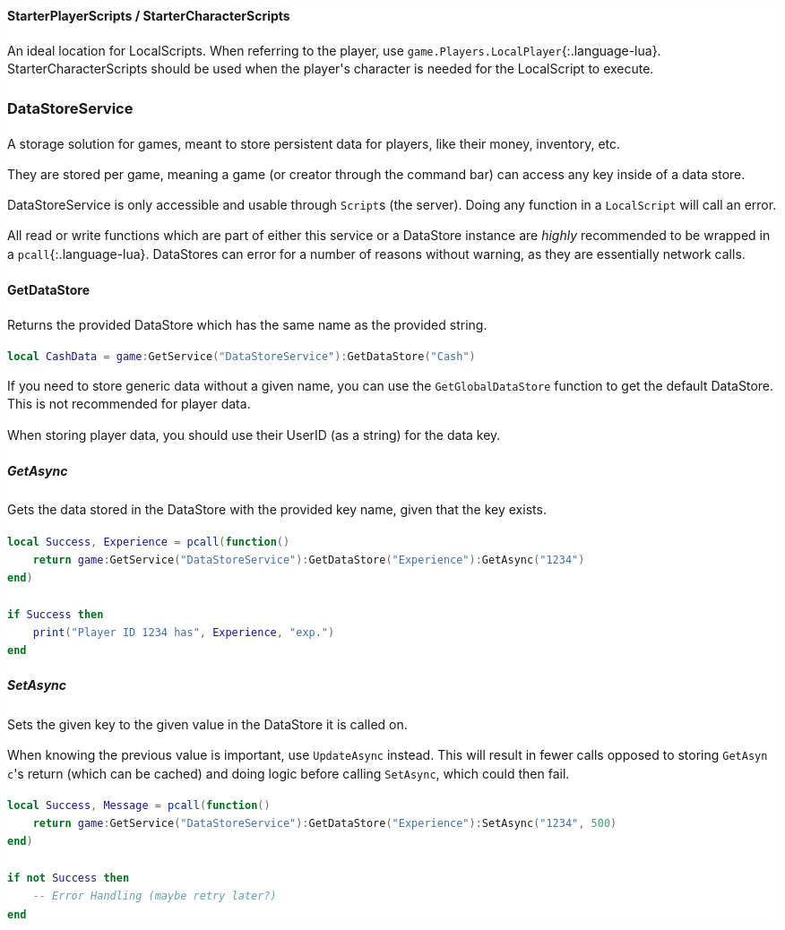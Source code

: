 #### StarterPlayerScripts / StarterCharacterScripts

An ideal location for LocalScripts. When referring to the player, use `game.Players.LocalPlayer`{:.language-lua}. StarterCharacterScripts should be used when the player's character is needed for the LocalScript to execute.

### DataStoreService

A storage solution for games, meant to store persistent data for players, like their money, inventory, etc.

They are stored per game, meaning a game (or creator through the command bar) can access any key inside of a data store.

DataStoreService is only accessible and usable through `Script`s (the server). Doing any function in a `LocalScript` will call an error.

All read or write functions which are part of either this service or a DataStore instance are *highly* recommended to be wrapped in a `pcall`{:.language-lua}. DataStores can error for a number of reasons without warning, as they are essentially network calls.

#### GetDataStore

Returns the provided DataStore which has the same name as the provided string.

```lua
local CashData = game:GetService("DataStoreService"):GetDataStore("Cash")
```

If you need to store generic data without a given name, you can use the `GetGlobalDataStore` function to get the default DataStore. This is not recommended for player data.

When storing player data, you should use their UserID (as a string) for the data key.

##### GetAsync

Gets the data stored in the DataStore with the provided key name, given that the key exists.

```lua
local Success, Experience = pcall(function()
	return game:GetService("DataStoreService"):GetDataStore("Experience"):GetAsync("1234")
end)

if Success then
	print("Player ID 1234 has", Experience, "exp.")
end
```

##### SetAsync

Sets the given key to the given value in the DataStore it is called on.

When knowing the previous value is important, use `UpdateAsync` instead. This will result in fewer calls opposed to storing `GetAsync`'s return (which can be cached) and doing logic before calling `SetAsync`, which could then fail.

```lua
local Success, Message = pcall(function()
	return game:GetService("DataStoreService"):GetDataStore("Experience"):SetAsync("1234", 500)
end)

if not Success then
	-- Error Handling (maybe retry later?)
end
```
